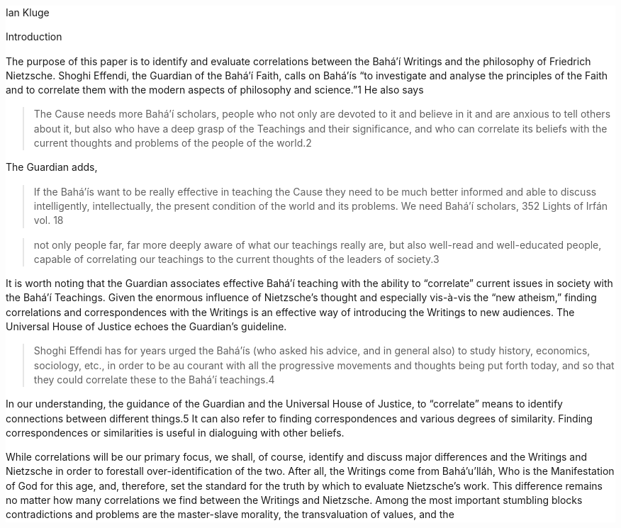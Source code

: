Ian Kluge

Introduction

The purpose of this paper is to identify and evaluate
correlations between the Bahá’í Writings and the philosophy of
Friedrich Nietzsche. Shoghi Effendi, the Guardian of the Bahá’í
Faith, calls on Bahá’ís “to investigate and analyse the principles
of the Faith and to correlate them with the modern aspects of
philosophy and science.”1 He also says

> The Cause needs more Bahá’í scholars, people who not
> only are devoted to it and believe in it and are anxious
> to tell others about it, but also who have a deep grasp of
> the Teachings and their significance, and who can
> correlate its beliefs with the current thoughts and
> problems of the people of the world.2

The Guardian adds,

> If the Bahá’ís want to be really effective in teaching the
> Cause they need to be much better informed and able to
> discuss intelligently, intellectually, the present condition
> of the world and its problems. We need Bahá’í scholars,
352                                             Lights of Irfán vol. 18

> not only people far, far more deeply aware of what our
> teachings really are, but also well-read and well-educated
> people, capable of correlating our teachings to the
> current thoughts of the leaders of society.3

It is worth noting that the Guardian associates effective
Bahá’í teaching with the ability to “correlate” current issues in
society with the Bahá’í Teachings. Given the enormous
influence of Nietzsche’s thought and especially vis-à-vis the
“new atheism,” finding correlations and correspondences with
the Writings is an effective way of introducing the Writings to
new audiences. The Universal House of Justice echoes the
Guardian’s guideline.

> Shoghi Effendi has for years urged the Bahá’ís (who
> asked his advice, and in general also) to study history,
> economics, sociology, etc., in order to be au courant
> with all the progressive movements and thoughts being
> put forth today, and so that they could correlate these
> to the Bahá’í teachings.4

In our understanding, the guidance of the Guardian and the
Universal House of Justice, to “correlate” means to identify
connections between different things.5 It can also refer to
finding correspondences and various degrees of similarity.
Finding correspondences or similarities is useful in dialoguing
with other beliefs.

While correlations will be our primary focus, we shall, of
course, identify and discuss major differences and the Writings
and Nietzsche in order to forestall over-identification of the
two. After all, the Writings come from Bahá’u’lláh, Who is the
Manifestation of God for this age, and, therefore, set the
standard for the truth by which to evaluate Nietzsche’s work.
This difference remains no matter how many correlations we
find between the Writings and Nietzsche. Among the most
important stumbling blocks contradictions and problems are
the master-slave morality, the transvaluation of values, and the
